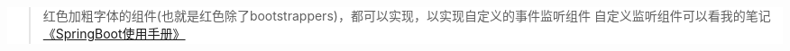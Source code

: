 > 红色加粗字体的组件(也就是红色除了bootstrappers)，都可以实现，以实现自定义的事件监听组件
> 自定义监听组件可以看我的笔记[《SpringBoot使用手册》](https://blog.hahhome.top/blog/SpringBoot%E4%BD%BF%E7%94%A8%E6%89%8B%E5%86%8C/)



















